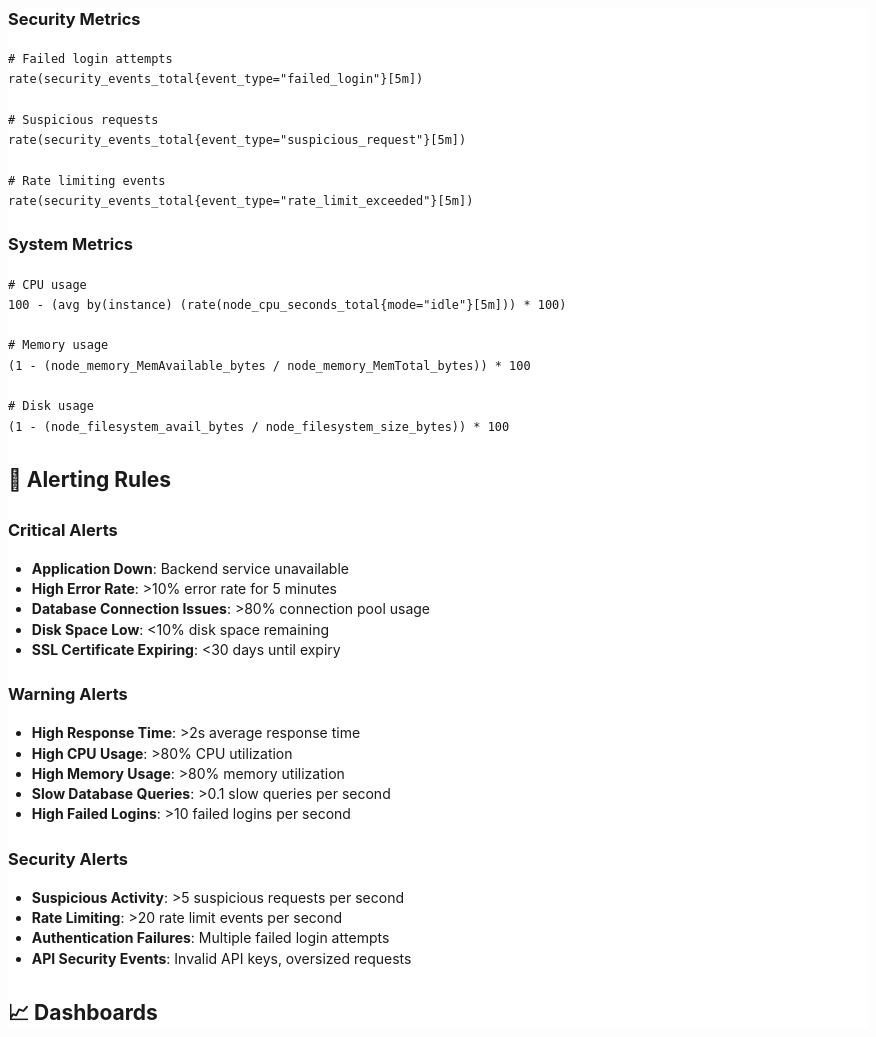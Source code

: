 ### Security Metrics

```promql
# Failed login attempts
rate(security_events_total{event_type="failed_login"}[5m])

# Suspicious requests
rate(security_events_total{event_type="suspicious_request"}[5m])

# Rate limiting events
rate(security_events_total{event_type="rate_limit_exceeded"}[5m])
```

### System Metrics

```promql
# CPU usage
100 - (avg by(instance) (rate(node_cpu_seconds_total{mode="idle"}[5m])) * 100)

# Memory usage
(1 - (node_memory_MemAvailable_bytes / node_memory_MemTotal_bytes)) * 100

# Disk usage
(1 - (node_filesystem_avail_bytes / node_filesystem_size_bytes)) * 100
```

## 🚨 Alerting Rules

### Critical Alerts

- **Application Down**: Backend service unavailable
- **High Error Rate**: >10% error rate for 5 minutes
- **Database Connection Issues**: >80% connection pool usage
- **Disk Space Low**: <10% disk space remaining
- **SSL Certificate Expiring**: <30 days until expiry

### Warning Alerts

- **High Response Time**: >2s average response time
- **High CPU Usage**: >80% CPU utilization
- **High Memory Usage**: >80% memory utilization
- **Slow Database Queries**: >0.1 slow queries per second
- **High Failed Logins**: >10 failed logins per second

### Security Alerts

- **Suspicious Activity**: >5 suspicious requests per second
- **Rate Limiting**: >20 rate limit events per second
- **Authentication Failures**: Multiple failed login attempts
- **API Security Events**: Invalid API keys, oversized requests

## 📈 Dashboards
